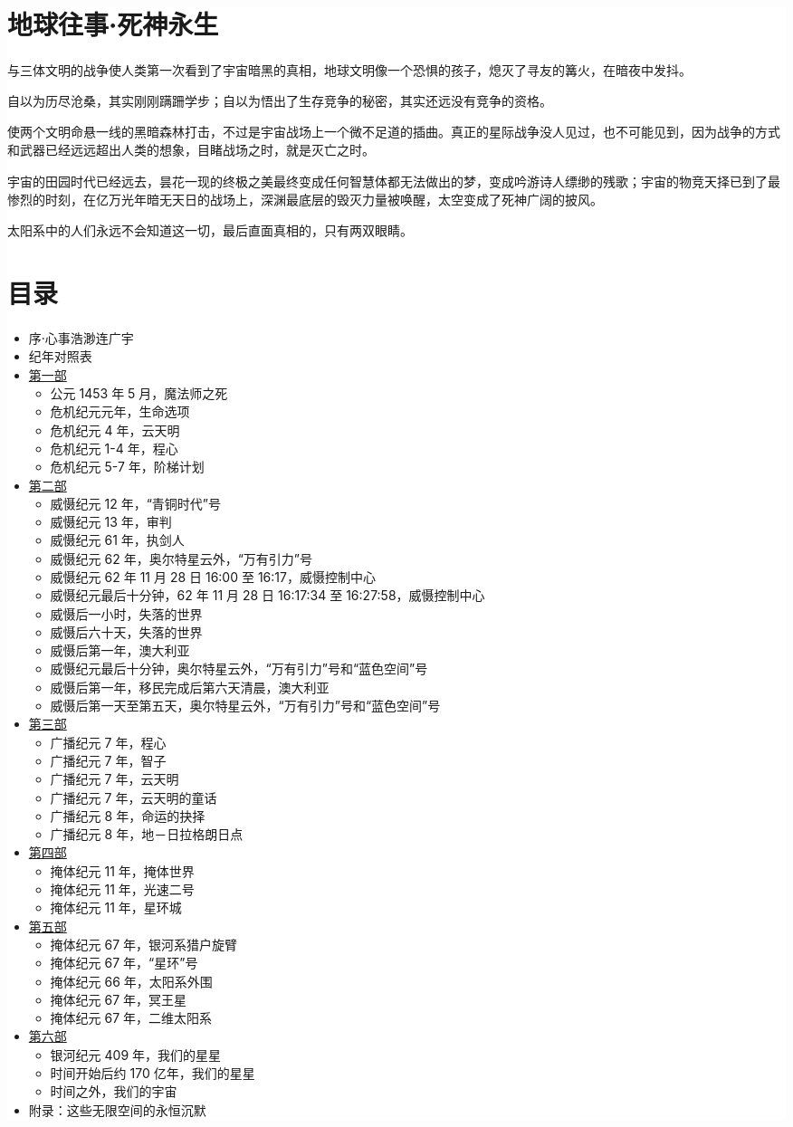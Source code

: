 # 地球往事·死神永生

与三体文明的战争使人类第一次看到了宇宙暗黑的真相，地球文明像一个恐惧的孩子，熄灭了寻友的篝火，在暗夜中发抖。

自以为历尽沧桑，其实刚刚蹒跚学步；自以为悟出了生存竞争的秘密，其实还远没有竞争的资格。

使两个文明命悬一线的黑暗森林打击，不过是宇宙战场上一个微不足道的插曲。真正的星际战争没人见过，也不可能见到，因为战争的方式和武器已经远远超出人类的想象，目睹战场之时，就是灭亡之时。

宇宙的田园时代已经远去，昙花一现的终极之美最终变成任何智慧体都无法做出的梦，变成吟游诗人缥缈的残歌；宇宙的物竞天择已到了最惨烈的时刻，在亿万光年暗无天日的战场上，深渊最底层的毁灭力量被唤醒，太空变成了死神广阔的披风。

太阳系中的人们永远不会知道这一切，最后直面真相的，只有两双眼睛。

# 目录

- 序·心事浩渺连广宇
- 纪年对照表
- [第一部](./%E7%AC%AC%E4%B8%80%E9%83%A8.md)
  - 公元 1453 年 5 月，魔法师之死
  - 危机纪元元年，生命选项
  - 危机纪元 4 年，云天明
  - 危机纪元 1-4 年，程心
  - 危机纪元 5-7 年，阶梯计划
- [第二部](./%E7%AC%AC%E4%BA%8C%E9%83%A8.md)
  - 威慑纪元 12 年，“青铜时代”号
  - 威慑纪元 13 年，审判
  - 威慑纪元 61 年，执剑人
  - 威慑纪元 62 年，奥尔特星云外，“万有引力”号
  - 威慑纪元 62 年 11 月 28 日 16:00 至 16:17，威慑控制中心
  - 威慑纪元最后十分钟，62 年 11 月 28 日 16:17:34 至 16:27:58，威慑控制中心
  - 威慑后一小时，失落的世界
  - 威慑后六十天，失落的世界
  - 威慑后第一年，澳大利亚
  - 威慑纪元最后十分钟，奥尔特星云外，“万有引力”号和“蓝色空间”号
  - 威慑后第一年，移民完成后第六天清晨，澳大利亚
  - 威慑后第一天至第五天，奥尔特星云外，“万有引力”号和“蓝色空间”号
- [第三部](./%E7%AC%AC%E4%B8%89%E9%83%A8.md)
  - 广播纪元 7 年，程心
  - 广播纪元 7 年，智子
  - 广播纪元 7 年，云天明
  - 广播纪元 7 年，云天明的童话
  - 广播纪元 8 年，命运的抉择
  - 广播纪元 8 年，地－日拉格朗日点
- [第四部](./%E7%AC%AC%E5%9B%9B%E9%83%A8.md)
  - 掩体纪元 11 年，掩体世界
  - 掩体纪元 11 年，光速二号
  - 掩体纪元 11 年，星环城
- [第五部](./%E7%AC%AC%E4%BA%94%E9%83%A8.md)
  - 掩体纪元 67 年，银河系猎户旋臂
  - 掩体纪元 67 年，“星环”号
  - 掩体纪元 66 年，太阳系外围
  - 掩体纪元 67 年，冥王星
  - 掩体纪元 67 年，二维太阳系
- [第六部](./%E7%AC%AC%E5%85%AD%E9%83%A8.md)
  - 银河纪元 409 年，我们的星星
  - 时间开始后约 170 亿年，我们的星星
  - 时间之外，我们的宇宙
- 附录：这些无限空间的永恒沉默
